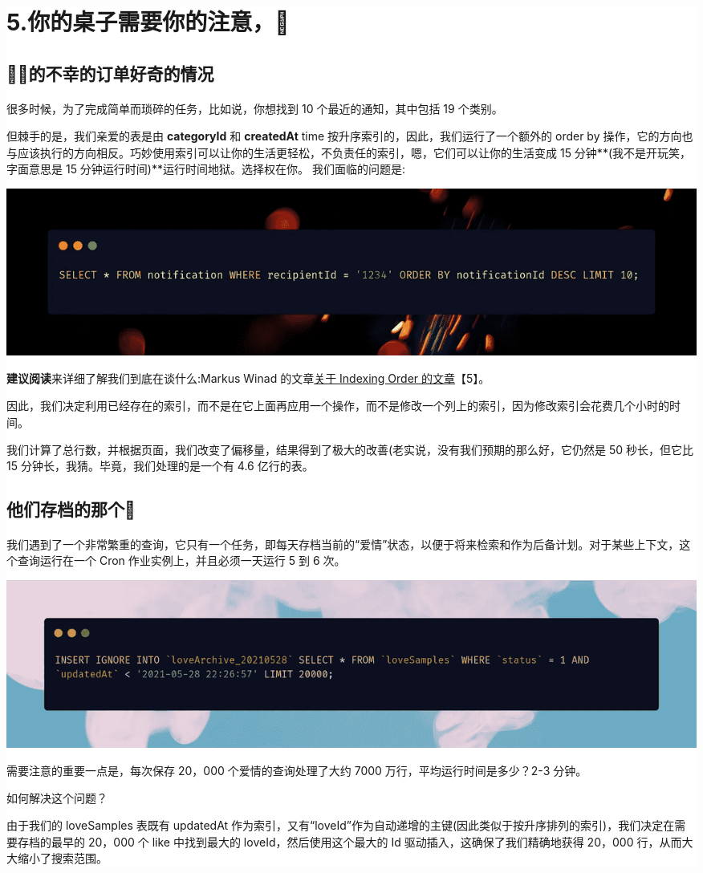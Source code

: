 # 5.你的桌子需要你的注意，🥺

## 🕵️‍♂️的不幸的订单好奇的情况

很多时候，为了完成简单而琐碎的任务，比如说，你想找到 10 个最近的通知，其中包括 19 个类别。

但棘手的是，我们亲爱的表是由 **categoryId** 和 **createdAt** time 按升序索引的，因此，我们运行了一个额外的 order by 操作，它的方向也与应该执行的方向相反。巧妙使用索引可以让你的生活更轻松，不负责任的索引，嗯，它们可以让你的生活变成 15 分钟**(我不是开玩笑，字面意思是 15 分钟运行时间)**运行时间地狱。选择权在你。
我们面临的问题是:

![](img/97e1f47a793c25f8cfb496a02db52db7.png)

**建议阅读**来详细了解我们到底在谈什么:Markus Winad 的文章[关于 Indexing Order 的文章](https://use-the-index-luke.com/sql/sorting-grouping/indexed-order-by)【5】。

因此，我们决定利用已经存在的索引，而不是在它上面再应用一个操作，而不是修改一个列上的索引，因为修改索引会花费几个小时的时间。

我们计算了总行数，并根据页面，我们改变了偏移量，结果得到了极大的改善(老实说，没有我们预期的那么好，它仍然是 50 秒长，但它比 15 分钟长，我猜。毕竟，我们处理的是一个有 4.6 亿行的表。

## 他们存档的那个👀

我们遇到了一个非常繁重的查询，它只有一个任务，即每天存档当前的“爱情”状态，以便于将来检索和作为后备计划。对于某些上下文，这个查询运行在一个 Cron 作业实例上，并且必须一天运行 5 到 6 次。

![](img/0abef2ed3a0c6929a33fbd6f618c8917.png)

需要注意的重要一点是，每次保存 20，000 个爱情的查询处理了大约 7000 万行，平均运行时间是多少？2-3 分钟。

如何解决这个问题？

由于我们的 loveSamples 表既有 updatedAt 作为索引，又有“loveId”作为自动递增的主键(因此类似于按升序排列的索引)，我们决定在需要存档的最早的 20，000 个 like 中找到最大的 loveId，然后使用这个最大的 Id 驱动插入，这确保了我们精确地获得 20，000 行，从而大大缩小了搜索范围。
